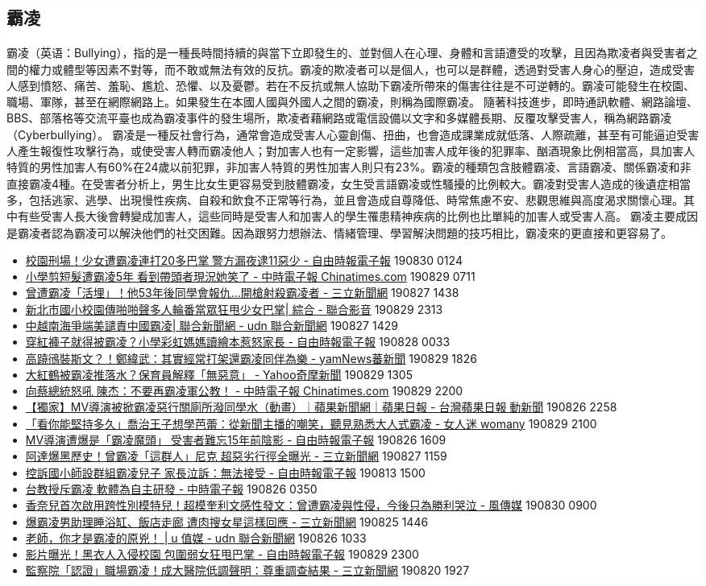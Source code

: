 ## 霸凌

霸凌（英语：Bullying），指的是一種長時間持續的與當下立即發生的、並對個人在心理、身體和言語遭受的攻擊，且因為欺凌者與受害者之間的權力或體型等因素不對等，而不敢或無法有效的反抗。霸凌的欺凌者可以是個人，也可以是群體，透過對受害人身心的壓迫，造成受害人感到憤怒、痛苦、羞恥、尷尬、恐懼、以及憂鬱。若在不反抗或無人協助下霸凌所帶來的傷害往往是不可逆轉的。霸凌可能發生在校園、職場、軍隊，甚至在網際網路上。如果發生在本國人國與外國人之間的霸凌，則稱為國際霸凌。 
隨著科技進步，即時通訊軟體、網路論壇、BBS、部落格等交流平臺也成為霸凌事件的發生場所，欺凌者藉網路或電信設備以文字和多媒體長期、反覆攻擊受害人，稱為網路霸凌（Cyberbullying）。
霸凌是一種反社會行為，通常會造成受害人心靈創傷、扭曲，也會造成課業成就低落、人際疏離，甚至有可能逼迫受害人產生報復性攻擊行為，或使受害人轉而霸凌他人；對加害人也有一定影響，這些加害人成年後的犯罪率、酗酒現象比例相當高，具加害人特質的男性加害人有60%在24歲以前犯罪，非加害人特質的男性加害人則只有23%。霸凌的種類包含肢體霸凌、言語霸凌、關係霸凌和非直接霸凌4種。在受害者分析上，男生比女生更容易受到肢體霸凌，女生受言語霸凌或性騷擾的比例較大。霸凌對受害人造成的後遺症相當多，包括逃家、逃學、出現慢性疾病、自殺和飲食不正常等行為，並且會造成自尊降低、時常焦慮不安、悲觀思維與高度渴求關懷心理。其中有些受害人長大後會轉變成加害人，這些同時是受害人和加害人的學生罹患精神疾病的比例也比單純的加害人或受害人高。
霸凌主要成因是霸凌者認為霸凌可以解決他們的社交困難。因為跟努力想辦法、情緒管理、學習解決問題的技巧相比，霸凌來的更直接和更容易了。
- [校園刑場！少女遭霸凌連打20多巴掌 警方漏夜逮11惡少 - 自由時報電子報](https://news.ltn.com.tw/news/society/breakingnews/2900458 "校園刑場！少女遭霸凌連打20多巴掌 警方漏夜逮11惡少 - 自由時報電子報") 190830 0124
- [小學剪短髮遭霸凌5年 看到帶頭者現況她笑了 - 中時電子報 Chinatimes.com](https://www.chinatimes.com/realtimenews/20190829000994-260405 "小學剪短髮遭霸凌5年 看到帶頭者現況她笑了 - 中時電子報 Chinatimes.com") 190829 0711
- [曾遭霸凌「活埋」！他53年後同學會報仇…開槍射殺霸凌者 - 三立新聞網](https://www.setn.com/News.aspx?NewsID=592838 "曾遭霸凌「活埋」！他53年後同學會報仇…開槍射殺霸凌者 - 三立新聞網") 190827 1438
- [新北市國小校園傳啪啪聲多人輪番當眾狂甩少女巴掌| 綜合 - 聯合影音](https://video.udn.com/news/1134638 "新北市國小校園傳啪啪聲多人輪番當眾狂甩少女巴掌| 綜合 - 聯合影音") 190829 2313
- [中越南海爭端美譴責中國霸凌| 聯合新聞網 - udn 聯合新聞網](https://udn.com/news/story/6809/4012543 "中越南海爭端美譴責中國霸凌| 聯合新聞網 - udn 聯合新聞網") 190827 1429
- [穿紅褲子就得被霸凌？小學彩虹媽媽讀繪本惹怒家長 - 自由時報電子報](https://m.ltn.com.tw/news/life/breakingnews/2897986 "穿紅褲子就得被霸凌？小學彩虹媽媽讀繪本惹怒家長 - 自由時報電子報") 190828 0033
- [高蹺鴴裝斯文？！鄭緯武：其實經常打架還霸凌同伴為樂 - yamNews蕃新聞](http://n.yam.com/Article/20190829431795 "高蹺鴴裝斯文？！鄭緯武：其實經常打架還霸凌同伴為樂 - yamNews蕃新聞") 190829 1826
- [大紅鶴被霸凌推落水？保育員解釋「無惡意」 - Yahoo奇摩新聞](https://tw.news.yahoo.com/%E5%A4%A7%E7%B4%85%E9%B6%B4%E8%A2%AB%E9%9C%B8%E5%87%8C%E6%8E%A8%E8%90%BD%E6%B0%B4-%E4%BF%9D%E8%82%B2%E5%93%A1%E8%A7%A3%E9%87%8B-%E7%84%A1%E6%83%A1%E6%84%8F-050539250.html "大紅鶴被霸凌推落水？保育員解釋「無惡意」 - Yahoo奇摩新聞") 190829 1305
- [向蔡總統怒吼 陳杰：不要再霸凌軍公教！ - 中時電子報 Chinatimes.com](https://www.chinatimes.com/realtimenews/20190829004713-260407 "向蔡總統怒吼 陳杰：不要再霸凌軍公教！ - 中時電子報 Chinatimes.com") 190829 2200
- [【獨家】MV導演被掀霸凌惡行關廁所潑同學水（動畫）｜蘋果新聞網｜蘋果日報 - 台灣蘋果日報 動新聞](https://tw.appledaily.com/new/realtime/20190826/1622965/ "【獨家】MV導演被掀霸凌惡行關廁所潑同學水（動畫）｜蘋果新聞網｜蘋果日報 - 台灣蘋果日報 動新聞") 190826 2258
- [「看你能堅持多久」喬治王子想學芭蕾：從新聞主播的嘲笑，聽見熟悉大人式霸凌 - 女人迷 womany](https://womany.net/read/article/20893 "「看你能堅持多久」喬治王子想學芭蕾：從新聞主播的嘲笑，聽見熟悉大人式霸凌 - 女人迷 womany") 190829 2100
- [MV導演遭爆是「霸凌魔頭」 受害者難忘15年前陰影 - 自由時報電子報](https://ent.ltn.com.tw/news/breakingnews/2896486 "MV導演遭爆是「霸凌魔頭」 受害者難忘15年前陰影 - 自由時報電子報") 190826 1609
- [阿達爆黑歷史！曾霸凌「這群人」尼克 超惡劣行徑全曝光 - 三立新聞網](https://www.setn.com/News.aspx?NewsID=592753 "阿達爆黑歷史！曾霸凌「這群人」尼克 超惡劣行徑全曝光 - 三立新聞網") 190827 1159
- [控訴國小師設群組霸凌兒子 家長泣訴：無法接受 - 自由時報電子報](https://news.ltn.com.tw/news/politics/breakingnews/2882850 "控訴國小師設群組霸凌兒子 家長泣訴：無法接受 - 自由時報電子報") 190813 1500
- [台教授斥霸凌 軟體為自主研發 - 中時電子報](https://www.chinatimes.com/newspapers/20190826000527-260114 "台教授斥霸凌 軟體為自主研發 - 中時電子報") 190826 0350
- [香奈兒首次啟用跨性別模特兒！超模奎利文感性發文：曾遭霸凌與性侵，今後只為勝利哭泣 - 風傳媒](https://www.storm.mg/article/1648822 "香奈兒首次啟用跨性別模特兒！超模奎利文感性發文：曾遭霸凌與性侵，今後只為勝利哭泣 - 風傳媒") 190830 0900
- [爆霸凌男助理睡浴缸、飯店走廊 遭肉搜女星這樣回應 - 三立新聞網](https://www.setn.com/News.aspx?NewsID=591769 "爆霸凌男助理睡浴缸、飯店走廊 遭肉搜女星這樣回應 - 三立新聞網") 190825 1446
- [老師，你才是霸凌的原兇！ | u 值媒 - udn 聯合新聞網](https://udn.com/umedia/story/12762/4010245 "老師，你才是霸凌的原兇！ | u 值媒 - udn 聯合新聞網") 190826 1033
- [影片曝光！黑衣人入侵校園 包圍弱女狂甩巴掌 - 自由時報電子報](https://news.ltn.com.tw/news/society/breakingnews/2900346 "影片曝光！黑衣人入侵校園 包圍弱女狂甩巴掌 - 自由時報電子報") 190829 2300
- [監察院「認證」職場霸凌！成大醫院低調聲明：尊重調查結果 - 三立新聞網](https://www.setn.com/News.aspx?NewsID=589185 "監察院「認證」職場霸凌！成大醫院低調聲明：尊重調查結果 - 三立新聞網") 190820 1927
